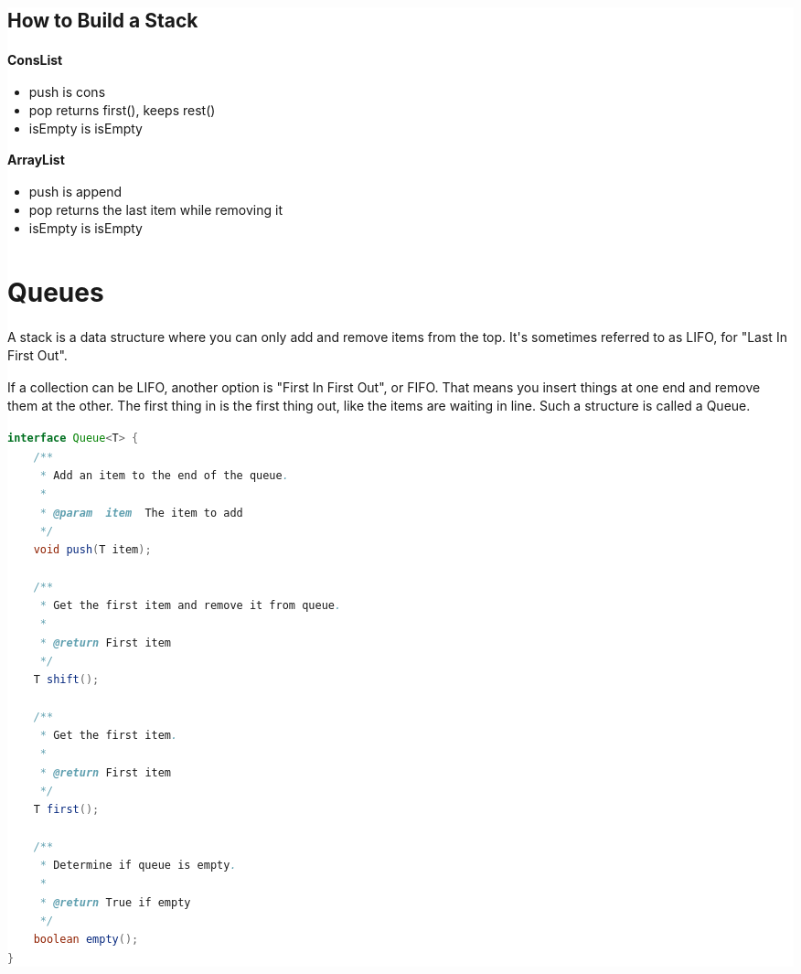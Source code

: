 
## How to Build a Stack

**ConsList**

 - push is cons
 - pop returns first(), keeps rest()
 - isEmpty is isEmpty

**ArrayList**

 - push is append
 - pop returns the last item while removing it
 - isEmpty is isEmpty


# Queues

A stack is a data structure where you can only add and remove items
from the top. It's sometimes referred to as LIFO, for "Last In First
Out".

If a collection can be LIFO, another option is "First In First Out",
or FIFO. That means you insert things at one end and remove them at
the other. The first thing in is the first thing out, like the items
are waiting in line. Such a structure is called a Queue.

```java
interface Queue<T> {
    /**
     * Add an item to the end of the queue.
     *
     * @param  item  The item to add
     */ 
    void push(T item);
    
    /**
     * Get the first item and remove it from queue.
     *
     * @return First item
     */
    T shift();
    
    /**
     * Get the first item.
     *
     * @return First item
     */
    T first();
    
    /**
     * Determine if queue is empty.
     *
     * @return True if empty
     */
    boolean empty();
}
```
